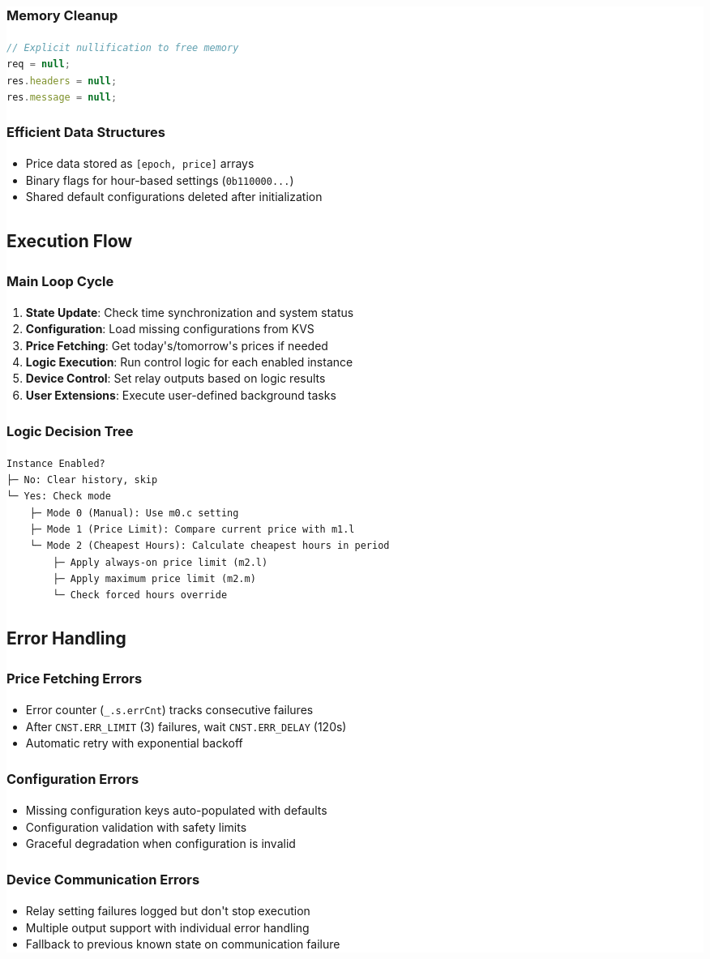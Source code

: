 ### Memory Cleanup
```javascript
// Explicit nullification to free memory
req = null;
res.headers = null;
res.message = null;
```

### Efficient Data Structures
- Price data stored as `[epoch, price]` arrays
- Binary flags for hour-based settings (`0b110000...`)
- Shared default configurations deleted after initialization

## Execution Flow

### Main Loop Cycle
1. **State Update**: Check time synchronization and system status
2. **Configuration**: Load missing configurations from KVS
3. **Price Fetching**: Get today's/tomorrow's prices if needed
4. **Logic Execution**: Run control logic for each enabled instance
5. **Device Control**: Set relay outputs based on logic results
6. **User Extensions**: Execute user-defined background tasks

### Logic Decision Tree
```
Instance Enabled?
├─ No: Clear history, skip
└─ Yes: Check mode
    ├─ Mode 0 (Manual): Use m0.c setting
    ├─ Mode 1 (Price Limit): Compare current price with m1.l
    └─ Mode 2 (Cheapest Hours): Calculate cheapest hours in period
        ├─ Apply always-on price limit (m2.l)
        ├─ Apply maximum price limit (m2.m)
        └─ Check forced hours override
```

## Error Handling

### Price Fetching Errors
- Error counter (`_.s.errCnt`) tracks consecutive failures
- After `CNST.ERR_LIMIT` (3) failures, wait `CNST.ERR_DELAY` (120s)
- Automatic retry with exponential backoff

### Configuration Errors
- Missing configuration keys auto-populated with defaults
- Configuration validation with safety limits
- Graceful degradation when configuration is invalid

### Device Communication Errors
- Relay setting failures logged but don't stop execution
- Multiple output support with individual error handling
- Fallback to previous known state on communication failure
